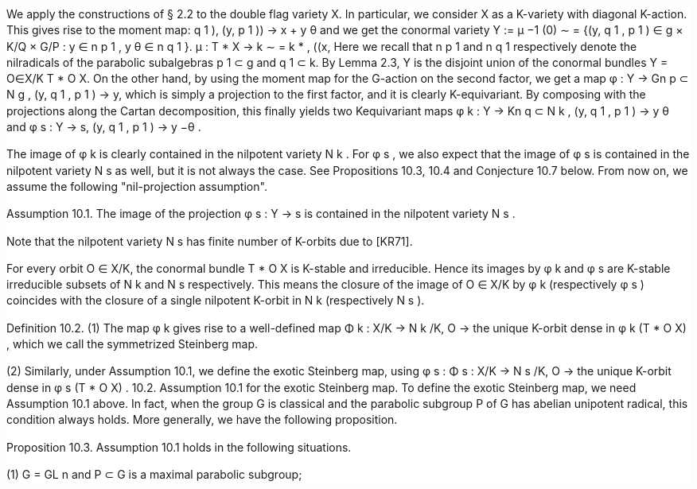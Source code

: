 We apply the constructions of § 2.2 to the double flag variety X. In particular, we consider X as a K-variety with diagonal K-action. This gives rise to the moment map: q 1 ), (y, p 1 )) → x + y θ and we get the conormal variety Y := µ −1 (0) ∼ = {(y, q 1 , p 1 ) ∈ g × K/Q × G/P : y ∈ n p 1 , y θ ∈ n q 1 }.
µ : T * X → k ∼ = k * , ((x,
Here we recall that n p 1 and n q 1 respectively denote the nilradicals of the parabolic subalgebras p 1 ⊂ g and q 1 ⊂ k. By Lemma 2.3, Y is the disjoint union of the conormal bundles
Y = O∈X/K T * O X.
On the other hand, by using the moment map for the G-action on the second factor, we get a map φ : Y → Gn p ⊂ N g , (y, q 1 , p 1 ) → y, which is simply a projection to the first factor, and it is clearly K-equivariant. By composing with the projections along the Cartan decomposition, this finally yields two Kequivariant maps φ k : Y → Kn q ⊂ N k , (y, q 1 , p 1 ) → y θ and φ s : Y → s, (y, q 1 , p 1 ) → y −θ .

The image of φ k is clearly contained in the nilpotent variety N k . For φ s , we also expect that the image of φ s is contained in the nilpotent variety N s as well, but it is not always the case. See Propositions 10.3, 10.4 and Conjecture 10.7 below. From now on, we assume the following "nil-projection assumption".

Assumption 10.1. The image of the projection φ s : Y → s is contained in the nilpotent variety N s .

Note that the nilpotent variety N s has finite number of K-orbits due to [KR71].

For every orbit O ∈ X/K, the conormal bundle T * O X is K-stable and irreducible. Hence its images by φ k and φ s are K-stable irreducible subsets of N k and N s respectively. This means the closure of the image of O ∈ X/K by φ k (respectively φ s ) coincides with the closure of a single nilpotent K-orbit in N k (respectively N s ).

Definition 10.2. (1) The map φ k gives rise to a well-defined map
Φ k : X/K → N k /K, O → the unique K-orbit dense in φ k (T * O X)
, which we call the symmetrized Steinberg map.

(2) Similarly, under Assumption 10.1, we define the exotic Steinberg map, using φ s :
Φ s : X/K → N s /K, O → the unique K-orbit dense in φ s (T * O X) .
10.2. Assumption 10.1 for the exotic Steinberg map. To define the exotic Steinberg map, we need Assumption 10.1 above. In fact, when the group G is classical and the parabolic subgroup P of G has abelian unipotent radical, this condition always holds. More generally, we have the following proposition.

Proposition 10.3. Assumption 10.1 holds in the following situations.

(1) G = GL n and P ⊂ G is a maximal parabolic subgroup;

